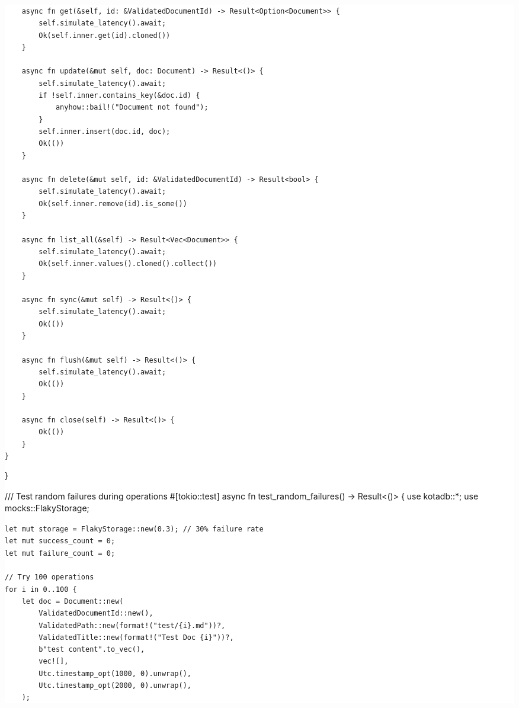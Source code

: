         async fn get(&self, id: &ValidatedDocumentId) -> Result<Option<Document>> {
            self.simulate_latency().await;
            Ok(self.inner.get(id).cloned())
        }

        async fn update(&mut self, doc: Document) -> Result<()> {
            self.simulate_latency().await;
            if !self.inner.contains_key(&doc.id) {
                anyhow::bail!("Document not found");
            }
            self.inner.insert(doc.id, doc);
            Ok(())
        }

        async fn delete(&mut self, id: &ValidatedDocumentId) -> Result<bool> {
            self.simulate_latency().await;
            Ok(self.inner.remove(id).is_some())
        }

        async fn list_all(&self) -> Result<Vec<Document>> {
            self.simulate_latency().await;
            Ok(self.inner.values().cloned().collect())
        }

        async fn sync(&mut self) -> Result<()> {
            self.simulate_latency().await;
            Ok(())
        }

        async fn flush(&mut self) -> Result<()> {
            self.simulate_latency().await;
            Ok(())
        }

        async fn close(self) -> Result<()> {
            Ok(())
        }
    }
}

/// Test random failures during operations
#[tokio::test]
async fn test_random_failures() -> Result<()> {
    use kotadb::*;
    use mocks::FlakyStorage;

    let mut storage = FlakyStorage::new(0.3); // 30% failure rate
    let mut success_count = 0;
    let mut failure_count = 0;

    // Try 100 operations
    for i in 0..100 {
        let doc = Document::new(
            ValidatedDocumentId::new(),
            ValidatedPath::new(format!("test/{i}.md"))?,
            ValidatedTitle::new(format!("Test Doc {i}"))?,
            b"test content".to_vec(),
            vec![],
            Utc.timestamp_opt(1000, 0).unwrap(),
            Utc.timestamp_opt(2000, 0).unwrap(),
        );
